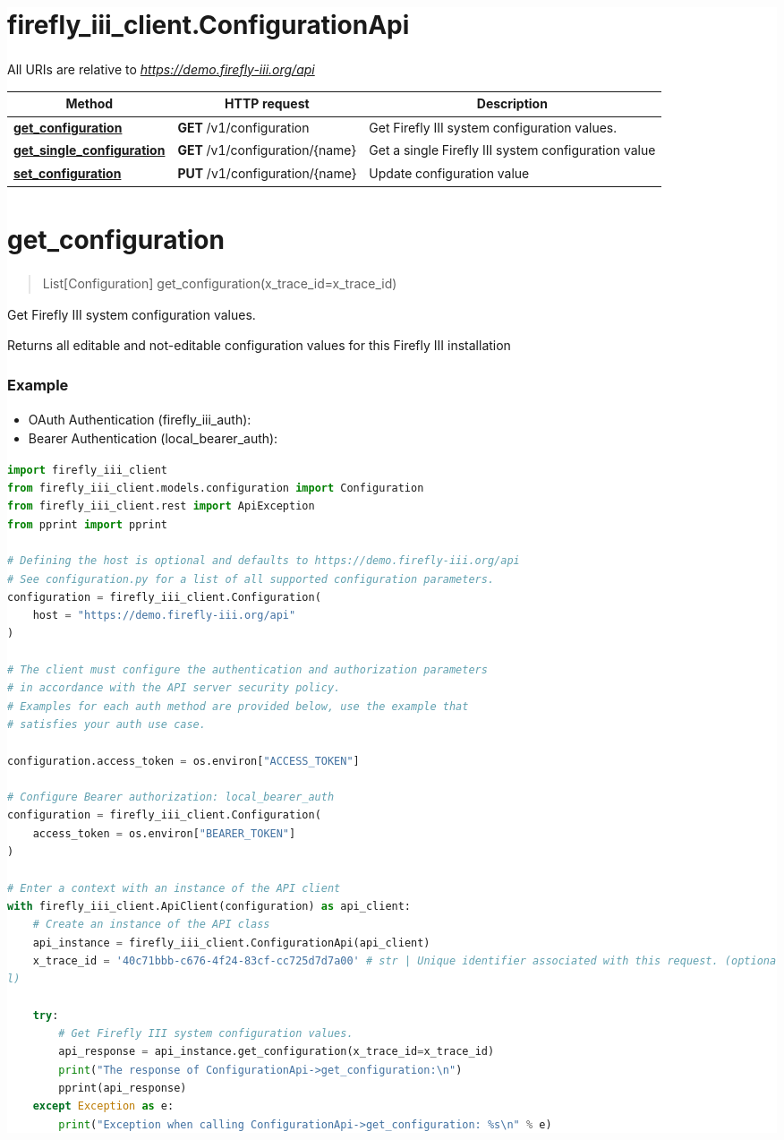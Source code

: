 # firefly_iii_client.ConfigurationApi

All URIs are relative to *https://demo.firefly-iii.org/api*

Method | HTTP request | Description
------------- | ------------- | -------------
[**get_configuration**](ConfigurationApi.md#get_configuration) | **GET** /v1/configuration | Get Firefly III system configuration values.
[**get_single_configuration**](ConfigurationApi.md#get_single_configuration) | **GET** /v1/configuration/{name} | Get a single Firefly III system configuration value
[**set_configuration**](ConfigurationApi.md#set_configuration) | **PUT** /v1/configuration/{name} | Update configuration value


# **get_configuration**
> List[Configuration] get_configuration(x_trace_id=x_trace_id)

Get Firefly III system configuration values.

Returns all editable and not-editable configuration values for this Firefly III installation

### Example

* OAuth Authentication (firefly_iii_auth):
* Bearer Authentication (local_bearer_auth):

```python
import firefly_iii_client
from firefly_iii_client.models.configuration import Configuration
from firefly_iii_client.rest import ApiException
from pprint import pprint

# Defining the host is optional and defaults to https://demo.firefly-iii.org/api
# See configuration.py for a list of all supported configuration parameters.
configuration = firefly_iii_client.Configuration(
    host = "https://demo.firefly-iii.org/api"
)

# The client must configure the authentication and authorization parameters
# in accordance with the API server security policy.
# Examples for each auth method are provided below, use the example that
# satisfies your auth use case.

configuration.access_token = os.environ["ACCESS_TOKEN"]

# Configure Bearer authorization: local_bearer_auth
configuration = firefly_iii_client.Configuration(
    access_token = os.environ["BEARER_TOKEN"]
)

# Enter a context with an instance of the API client
with firefly_iii_client.ApiClient(configuration) as api_client:
    # Create an instance of the API class
    api_instance = firefly_iii_client.ConfigurationApi(api_client)
    x_trace_id = '40c71bbb-c676-4f24-83cf-cc725d7d7a00' # str | Unique identifier associated with this request. (optional)

    try:
        # Get Firefly III system configuration values.
        api_response = api_instance.get_configuration(x_trace_id=x_trace_id)
        print("The response of ConfigurationApi->get_configuration:\n")
        pprint(api_response)
    except Exception as e:
        print("Exception when calling ConfigurationApi->get_configuration: %s\n" % e)
```